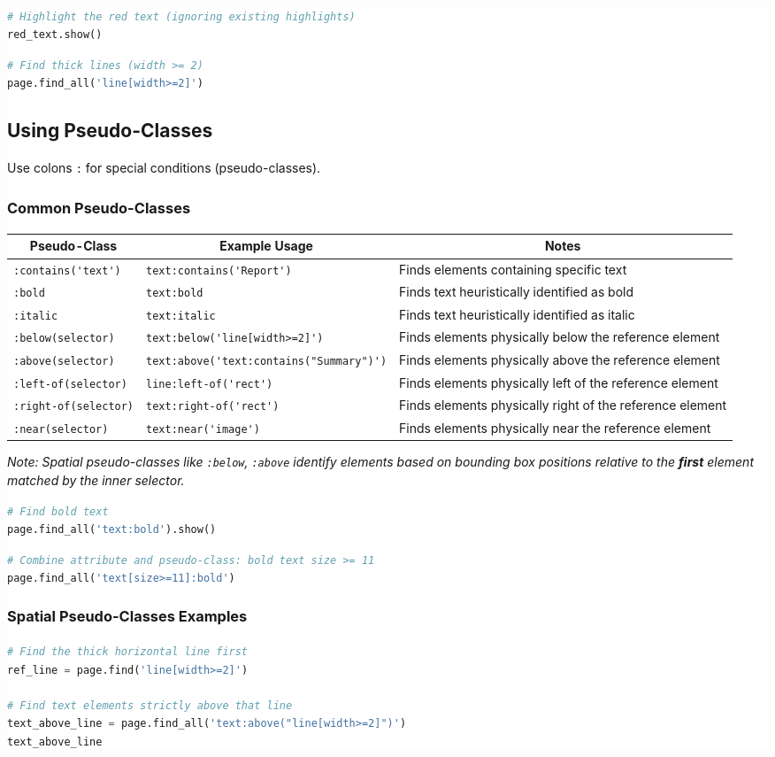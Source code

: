 ```python
# Highlight the red text (ignoring existing highlights)
red_text.show()
```

```python
# Find thick lines (width >= 2)
page.find_all('line[width>=2]')
```

## Using Pseudo-Classes

Use colons `:` for special conditions (pseudo-classes).

### Common Pseudo-Classes

| Pseudo-Class          | Example Usage                           | Notes |
|-----------------------|-----------------------------------------|-------|
| `:contains('text')` | `text:contains('Report')`             | Finds elements containing specific text |
| `:bold`               | `text:bold`                             | Finds text heuristically identified as bold |
| `:italic`             | `text:italic`                           | Finds text heuristically identified as italic |
| `:below(selector)`    | `text:below('line[width>=2]')`         | Finds elements physically below the reference element |
| `:above(selector)`    | `text:above('text:contains("Summary")')`| Finds elements physically above the reference element |
| `:left-of(selector)`  | `line:left-of('rect')`                 | Finds elements physically left of the reference element |
| `:right-of(selector)` | `text:right-of('rect')`                | Finds elements physically right of the reference element |
| `:near(selector)`     | `text:near('image')`                   | Finds elements physically near the reference element |

*Note: Spatial pseudo-classes like `:below`, `:above` identify elements based on bounding box positions relative to the **first** element matched by the inner selector.*

```python
# Find bold text
page.find_all('text:bold').show()
```

```python
# Combine attribute and pseudo-class: bold text size >= 11
page.find_all('text[size>=11]:bold')
```

### Spatial Pseudo-Classes Examples

```python
# Find the thick horizontal line first
ref_line = page.find('line[width>=2]')

# Find text elements strictly above that line
text_above_line = page.find_all('text:above("line[width>=2]")')
text_above_line
```
